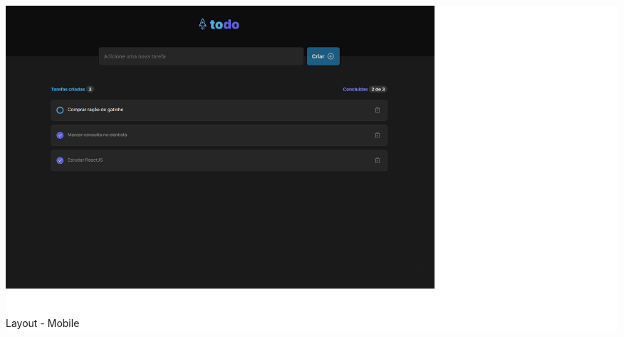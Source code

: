 <img alt="projeto Painel" src="./src/assets/Desktop.jpg" width="70%" >
<br>
<br>

Layout - Mobile     
